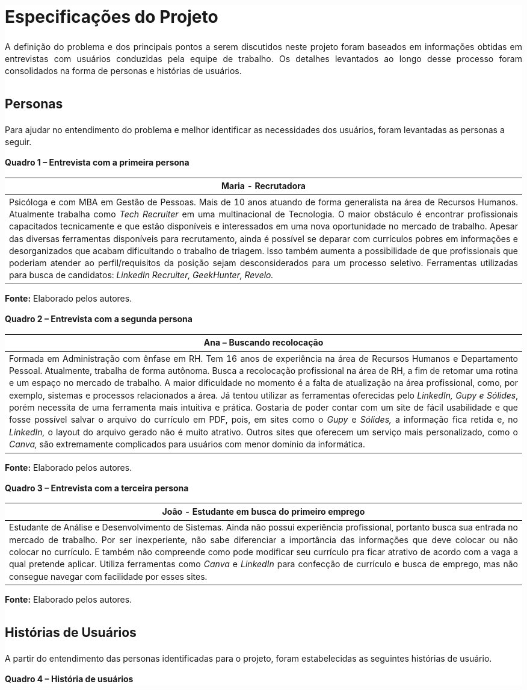 # Especificações do Projeto

<div align="justify"> A definição do problema e dos principais pontos a serem discutidos neste projeto foram baseados em informações obtidas em entrevistas com usuários conduzidas pela equipe de trabalho. Os detalhes levantados ao longo desse processo foram consolidados na forma de personas e histórias de usuários. 
  </div>

## Personas

Para ajudar no entendimento do problema e melhor identificar as necessidades dos usuários, foram levantadas as personas a seguir.

**Quadro 1 – Entrevista com a primeira persona** 

|Maria - Recrutadora|
|--------------------|
|<div align="justify"> Psicóloga e com MBA em Gestão de Pessoas. Mais de 10 anos atuando de forma generalista na área de Recursos Humanos. Atualmente trabalha como *Tech Recruiter* em uma multinacional de Tecnologia. O maior obstáculo é encontrar profissionais capacitados tecnicamente e que estão disponíveis e interessados em uma nova oportunidade no mercado de trabalho. Apesar das diversas ferramentas disponíveis para recrutamento, ainda é possível se deparar com currículos pobres em informações e desorganizados que acabam dificultando o trabalho de triagem. Isso também aumenta a possibilidade de que profissionais que poderiam atender ao perfil/requisitos da posição sejam desconsiderados para um processo seletivo. Ferramentas utilizadas para busca de candidatos: *LinkedIn Recruiter, GeekHunter, Revelo.* 
</div>

**Fonte:** Elaborado pelos autores. 



**Quadro 2 – Entrevista com a segunda persona** 

| **Ana – Buscando recolocação**                               |
| ------------------------------------------------------------ |
|<div align="justify"> Formada em Administração com ênfase em RH. Tem 16 anos de experiência na área de Recursos Humanos e Departamento Pessoal. Atualmente, trabalha de forma autônoma. Busca a recolocação profissional na área de RH, a fim de retomar uma rotina e um espaço no mercado de trabalho. A maior dificuldade no momento é a falta de atualização na área profissional, como, por exemplo, sistemas e processos relacionados a área. Já tentou utilizar as ferramentas oferecidas pelo *LinkedIn, Gupy e Sólides*, porém necessita de uma ferramenta mais intuitiva e prática. Gostaria de poder contar com um site de fácil usabilidade e que fosse possível salvar o arquivo do currículo em PDF, pois, em sites como o *Gupy* e *Sólides,* a informação fica retida e, no *LinkedIn,* o layout do arquivo gerado não é muito atrativo. Outros sites que oferecem um serviço mais personalizado, como o *Canva,* são extremamente complicados para usuários com menor domínio da informática.
</div> 

**Fonte:** Elaborado pelos autores. 



**Quadro 3 – Entrevista com a terceira persona** 

| **João - Estudante em busca do primeiro emprego**            |
| ------------------------------------------------------------ |
| <div align="justify"> Estudante de Análise e Desenvolvimento de Sistemas. Ainda não possui experiência profissional, portanto busca sua entrada no mercado de trabalho. Por ser inexperiente, não sabe diferenciar a importância das informações que deve colocar ou não colocar no currículo. E também não compreende como pode modificar seu currículo pra ficar atrativo de acordo com a vaga a qual pretende aplicar. Utiliza ferramentas como *Canva* e *LinkedIn* para confecção de currículo e busca de emprego, mas não consegue navegar com facilidade por esses sites. 
</div> 

**Fonte:** Elaborado pelos autores. 



## Histórias de Usuários

A partir do entendimento das personas identificadas para o projeto, foram estabelecidas as seguintes histórias de usuário. 



**Quadro 4 – História de usuários** 


